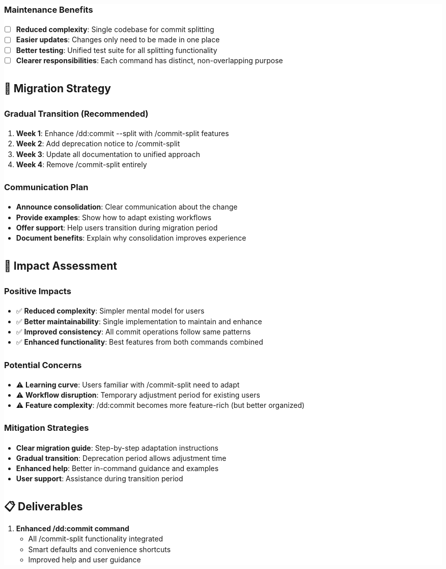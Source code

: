 ### Maintenance Benefits

- [ ] **Reduced complexity**: Single codebase for commit splitting
- [ ] **Easier updates**: Changes only need to be made in one place
- [ ] **Better testing**: Unified test suite for all splitting functionality
- [ ] **Clearer responsibilities**: Each command has distinct, non-overlapping purpose

## 🔄 Migration Strategy

### Gradual Transition (Recommended)

1. **Week 1**: Enhance /dd:commit --split with /commit-split features
2. **Week 2**: Add deprecation notice to /commit-split
3. **Week 3**: Update all documentation to unified approach
4. **Week 4**: Remove /commit-split entirely

### Communication Plan

- **Announce consolidation**: Clear communication about the change
- **Provide examples**: Show how to adapt existing workflows
- **Offer support**: Help users transition during migration period
- **Document benefits**: Explain why consolidation improves experience

## 💼 Impact Assessment

### Positive Impacts

- ✅ **Reduced complexity**: Simpler mental model for users
- ✅ **Better maintainability**: Single implementation to maintain and enhance
- ✅ **Improved consistency**: All commit operations follow same patterns
- ✅ **Enhanced functionality**: Best features from both commands combined

### Potential Concerns

- ⚠️ **Learning curve**: Users familiar with /commit-split need to adapt
- ⚠️ **Workflow disruption**: Temporary adjustment period for existing users
- ⚠️ **Feature complexity**: /dd:commit becomes more feature-rich (but better organized)

### Mitigation Strategies

- **Clear migration guide**: Step-by-step adaptation instructions
- **Gradual transition**: Deprecation period allows adjustment time
- **Enhanced help**: Better in-command guidance and examples
- **User support**: Assistance during transition period

## 📋 Deliverables

1. **Enhanced /dd:commit command**
   - All /commit-split functionality integrated
   - Smart defaults and convenience shortcuts
   - Improved help and user guidance
